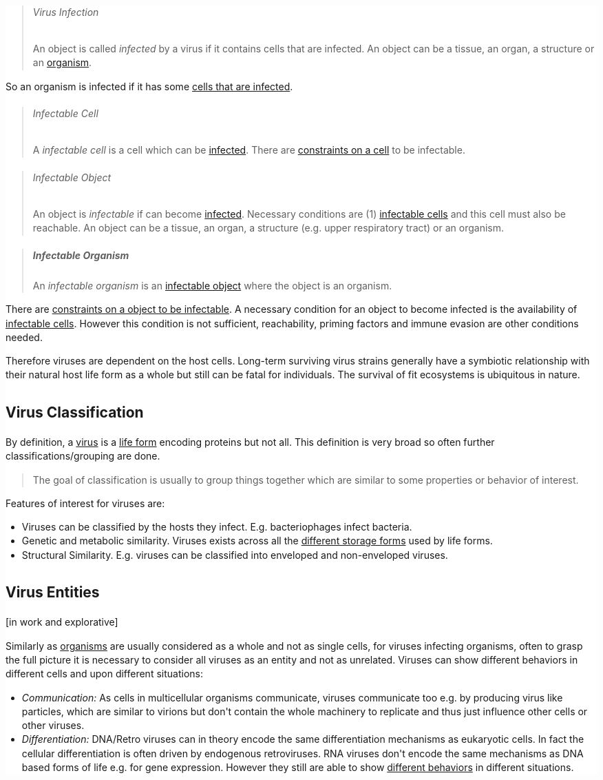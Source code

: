 
> ###### Virus Infection
> An object is called *infected* by a virus if it contains cells that are infected. An object can be a tissue, an organ, a structure or an [organism](#organism).

So an organism is infected if it has some [cells that are infected](#infected-cell).

> ###### Infectable Cell
> A *infectable cell* is a cell which can be [infected](#infected-cell). There are [constraints on a cell](#cell-tropism) to be infectable.

> ###### Infectable Object
> An object is *infectable* if can become [infected](#infected-object). Necessary conditions are (1) [infectable cells](#infectable-cell) and this cell must also be reachable. An object can be a tissue, an organ, a structure (e.g. upper respiratory tract) or an organism.

> ##### Infectable Organism
> An *infectable organism* is an [infectable object](#infectable-object) where the object is an organism.

There are [constraints on a object to be infectable](#taxis-of-viruses). A necessary condition for an object to become infected is the availability of [infectable cells](#infectable-cell). However this condition is not sufficient, reachability, priming factors and immune evasion are other conditions needed.

Therefore viruses are dependent on the host cells. Long-term surviving virus strains generally have a symbiotic relationship with their natural host life form as a whole but still can be fatal for individuals. The survival of fit ecosystems is ubiquitous in nature.


## Virus Classification
By definition, a [virus](#virus) is a [life form](../2_biological/life-forms.md#life-form) encoding proteins but not all. This definition is very broad so often further classifications/grouping are done. 

> The goal of classification is usually to group things together which are similar to some properties or behavior of interest. 

Features of interest for viruses are:
* Viruses can be classified by the hosts they infect. E.g. bacteriophages infect bacteria.
* Genetic and metabolic similarity. Viruses exists across all the [different storage forms](../2_biological/life-forms.md#storage-organization) used by life forms.
* Structural Similarity. E.g. viruses can be classified into enveloped and non-enveloped viruses.



## Virus Entities
[in work and explorative]

Similarly as [organisms](../2_biological/life-forms.md#organism) are usually considered as a whole and not as single cells, for viruses infecting organisms, often to grasp the full picture it is necessary to consider all viruses as an entity and not as unrelated. Viruses can show different behaviors in different cells and upon different situations:
* *Communication:* As cells in multicellular organisms communicate, viruses communicate too e.g. by producing virus like particles, which are similar to virions but don't contain the whole machinery to replicate and thus just influence other cells or other viruses.
* *Differentiation:* DNA/Retro viruses can in theory encode the same differentiation mechanisms as eukaryotic cells. In fact the cellular differentiation is often driven by endogenous retroviruses. RNA viruses don't encode the same mechanisms as DNA based forms of life e.g. for gene expression. However they still are able to show [different behaviors](#taxis-of-viruses) in different situations. 
